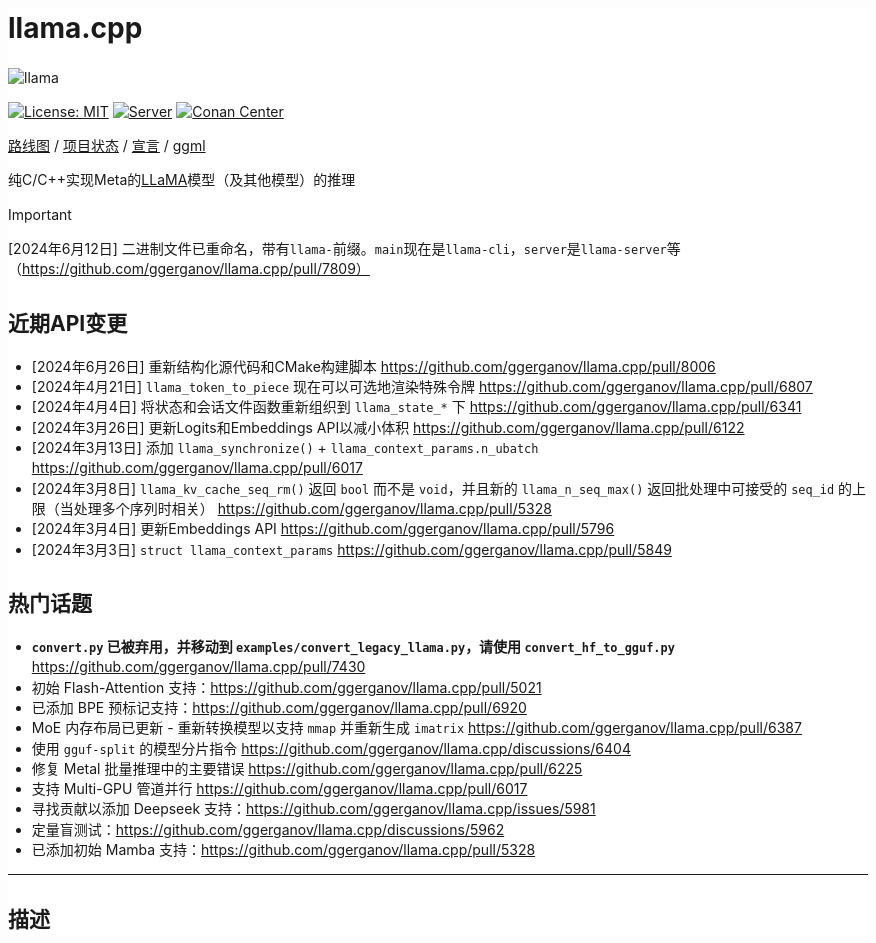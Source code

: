 # llama.cpp

![llama](https://user-images.githubusercontent.com/1991296/230134379-7181e485-c521-4d23-a0d6-f7b3b61ba524.png)

[![License: MIT](https://img.shields.io/badge/license-MIT-blue.svg)](https://opensource.org/licenses/MIT)
[![Server](https://github.com/ggerganov/llama.cpp/actions/workflows/server.yml/badge.svg?branch=master&event=schedule)](https://github.com/ggerganov/llama.cpp/actions/workflows/server.yml)
[![Conan Center](https://shields.io/conan/v/llama-cpp)](https://conan.io/center/llama-cpp)

[路线图](https://github.com/users/ggerganov/projects/7) / [项目状态](https://github.com/ggerganov/llama.cpp/discussions/3471) / [宣言](https://github.com/ggerganov/llama.cpp/discussions/205) / [ggml](https://github.com/ggerganov/ggml)

纯C/C++实现Meta的[LLaMA](https://arxiv.org/abs/2302.13971)模型（及其他模型）的推理

> [!IMPORTANT]
[2024年6月12日] 二进制文件已重命名，带有`llama-`前缀。`main`现在是`llama-cli`，`server`是`llama-server`等（https://github.com/ggerganov/llama.cpp/pull/7809）

## 近期API变更

- [2024年6月26日] 重新结构化源代码和CMake构建脚本 https://github.com/ggerganov/llama.cpp/pull/8006
- [2024年4月21日] `llama_token_to_piece` 现在可以可选地渲染特殊令牌 https://github.com/ggerganov/llama.cpp/pull/6807
- [2024年4月4日] 将状态和会话文件函数重新组织到 `llama_state_*` 下 https://github.com/ggerganov/llama.cpp/pull/6341
- [2024年3月26日] 更新Logits和Embeddings API以减小体积 https://github.com/ggerganov/llama.cpp/pull/6122
- [2024年3月13日] 添加 `llama_synchronize()` + `llama_context_params.n_ubatch` https://github.com/ggerganov/llama.cpp/pull/6017
- [2024年3月8日] `llama_kv_cache_seq_rm()` 返回 `bool` 而不是 `void`，并且新的 `llama_n_seq_max()` 返回批处理中可接受的 `seq_id` 的上限（当处理多个序列时相关） https://github.com/ggerganov/llama.cpp/pull/5328
- [2024年3月4日] 更新Embeddings API https://github.com/ggerganov/llama.cpp/pull/5796
- [2024年3月3日] `struct llama_context_params` https://github.com/ggerganov/llama.cpp/pull/5849

## 热门话题

- **`convert.py` 已被弃用，并移动到 `examples/convert_legacy_llama.py`，请使用 `convert_hf_to_gguf.py`** https://github.com/ggerganov/llama.cpp/pull/7430
- 初始 Flash-Attention 支持：https://github.com/ggerganov/llama.cpp/pull/5021
- 已添加 BPE 预标记支持：https://github.com/ggerganov/llama.cpp/pull/6920
- MoE 内存布局已更新 - 重新转换模型以支持 `mmap` 并重新生成 `imatrix` https://github.com/ggerganov/llama.cpp/pull/6387
- 使用 `gguf-split` 的模型分片指令 https://github.com/ggerganov/llama.cpp/discussions/6404
- 修复 Metal 批量推理中的主要错误 https://github.com/ggerganov/llama.cpp/pull/6225
- 支持 Multi-GPU 管道并行 https://github.com/ggerganov/llama.cpp/pull/6017
- 寻找贡献以添加 Deepseek 支持：https://github.com/ggerganov/llama.cpp/issues/5981
- 定量盲测试：https://github.com/ggerganov/llama.cpp/discussions/5962
- 已添加初始 Mamba 支持：https://github.com/ggerganov/llama.cpp/pull/5328

----

## 描述
